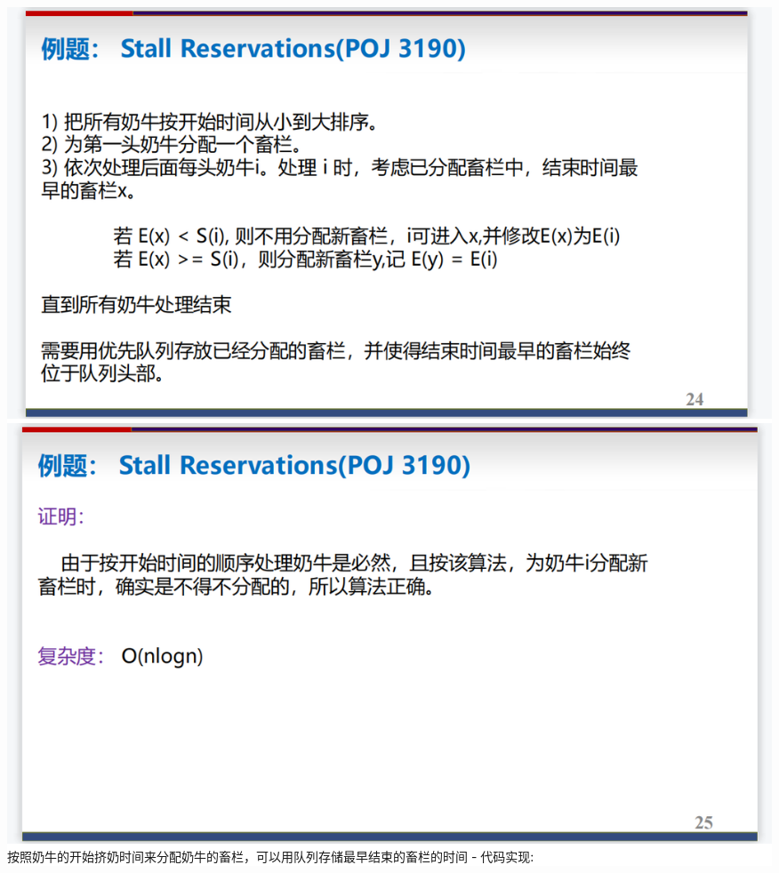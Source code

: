 <center><img src='../assets/img/posts/20220413/222.jpg'></center>
<center><img src='../assets/img/posts/20220413/223.jpg'></center>
按照奶牛的开始挤奶时间来分配奶牛的畜栏，可以用队列存储最早结束的畜栏的时间
- 代码实现: 